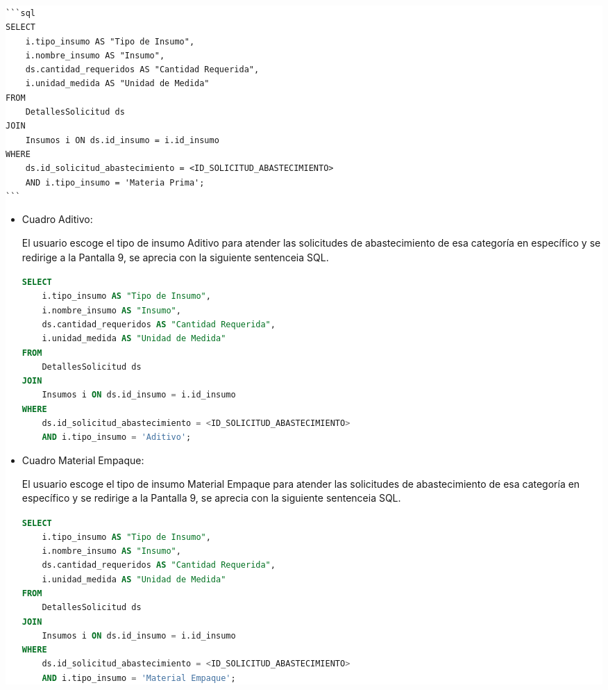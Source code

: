     ```sql
    SELECT 
        i.tipo_insumo AS "Tipo de Insumo",
        i.nombre_insumo AS "Insumo",
        ds.cantidad_requeridos AS "Cantidad Requerida",
        i.unidad_medida AS "Unidad de Medida"
    FROM 
        DetallesSolicitud ds
    JOIN 
        Insumos i ON ds.id_insumo = i.id_insumo
    WHERE 
        ds.id_solicitud_abastecimiento = <ID_SOLICITUD_ABASTECIMIENTO>
        AND i.tipo_insumo = 'Materia Prima';
    ```

- Cuadro Aditivo:

    El usuario escoge el tipo de insumo Aditivo para atender las solicitudes de abastecimiento de esa categoría en específico y se redirige a la Pantalla 9, se aprecia con la siguiente sentenceia SQL.

    ```sql
    SELECT 
        i.tipo_insumo AS "Tipo de Insumo",
        i.nombre_insumo AS "Insumo",
        ds.cantidad_requeridos AS "Cantidad Requerida",
        i.unidad_medida AS "Unidad de Medida"
    FROM 
        DetallesSolicitud ds
    JOIN 
        Insumos i ON ds.id_insumo = i.id_insumo
    WHERE 
        ds.id_solicitud_abastecimiento = <ID_SOLICITUD_ABASTECIMIENTO>
        AND i.tipo_insumo = 'Aditivo';
    ```

- Cuadro Material Empaque:

    El usuario escoge el tipo de insumo Material Empaque para atender las solicitudes de abastecimiento de esa categoría en específico y se redirige a la Pantalla 9, se aprecia con la siguiente sentenceia SQL.

    ```sql
    SELECT 
        i.tipo_insumo AS "Tipo de Insumo",
        i.nombre_insumo AS "Insumo",
        ds.cantidad_requeridos AS "Cantidad Requerida",
        i.unidad_medida AS "Unidad de Medida"
    FROM 
        DetallesSolicitud ds
    JOIN 
        Insumos i ON ds.id_insumo = i.id_insumo
    WHERE 
        ds.id_solicitud_abastecimiento = <ID_SOLICITUD_ABASTECIMIENTO>
        AND i.tipo_insumo = 'Material Empaque';
    ```
